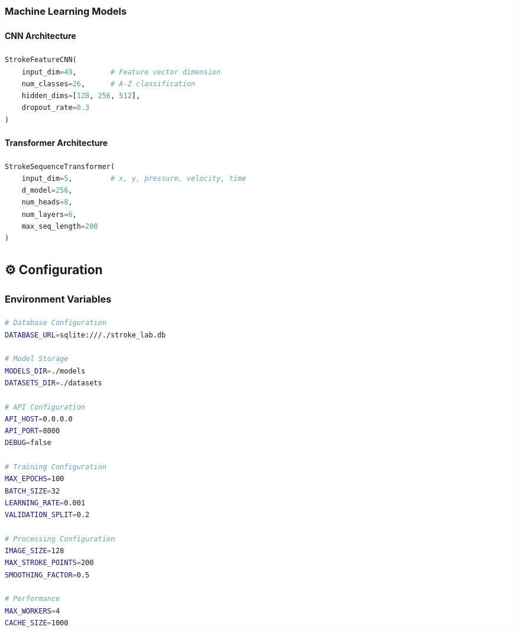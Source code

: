 ### Machine Learning Models

#### CNN Architecture
```python
StrokeFeatureCNN(
    input_dim=49,        # Feature vector dimension
    num_classes=26,      # A-Z classification
    hidden_dims=[128, 256, 512],
    dropout_rate=0.3
)
```

#### Transformer Architecture
```python
StrokeSequenceTransformer(
    input_dim=5,         # x, y, pressure, velocity, time
    d_model=256,
    num_heads=8,
    num_layers=6,
    max_seq_length=200
)
```

## ⚙️ Configuration

### Environment Variables

```bash
# Database Configuration
DATABASE_URL=sqlite:///./stroke_lab.db

# Model Storage
MODELS_DIR=./models
DATASETS_DIR=./datasets

# API Configuration
API_HOST=0.0.0.0
API_PORT=8000
DEBUG=false

# Training Configuration
MAX_EPOCHS=100
BATCH_SIZE=32
LEARNING_RATE=0.001
VALIDATION_SPLIT=0.2

# Processing Configuration
IMAGE_SIZE=128
MAX_STROKE_POINTS=200
SMOOTHING_FACTOR=0.5

# Performance
MAX_WORKERS=4
CACHE_SIZE=1000
```
